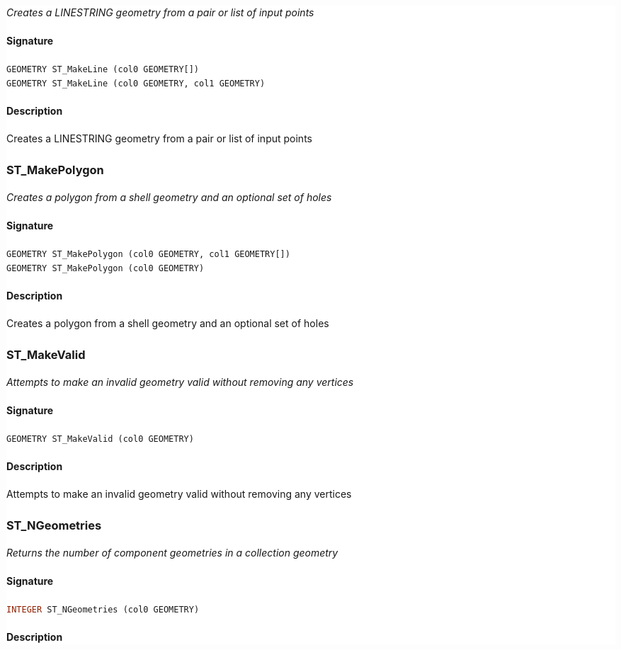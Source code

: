 _Creates a LINESTRING geometry from a pair or list of input points_

#### Signature

```sql
GEOMETRY ST_MakeLine (col0 GEOMETRY[])
GEOMETRY ST_MakeLine (col0 GEOMETRY, col1 GEOMETRY)
```

#### Description

Creates a LINESTRING geometry from a pair or list of input points



### ST_MakePolygon

_Creates a polygon from a shell geometry and an optional set of holes_

#### Signature

```sql
GEOMETRY ST_MakePolygon (col0 GEOMETRY, col1 GEOMETRY[])
GEOMETRY ST_MakePolygon (col0 GEOMETRY)
```

#### Description

Creates a polygon from a shell geometry and an optional set of holes



### ST_MakeValid

_Attempts to make an invalid geometry valid without removing any vertices_

#### Signature

```sql
GEOMETRY ST_MakeValid (col0 GEOMETRY)
```

#### Description

Attempts to make an invalid geometry valid without removing any vertices



### ST_NGeometries

_Returns the number of component geometries in a collection geometry_

#### Signature

```sql
INTEGER ST_NGeometries (col0 GEOMETRY)
```

#### Description
